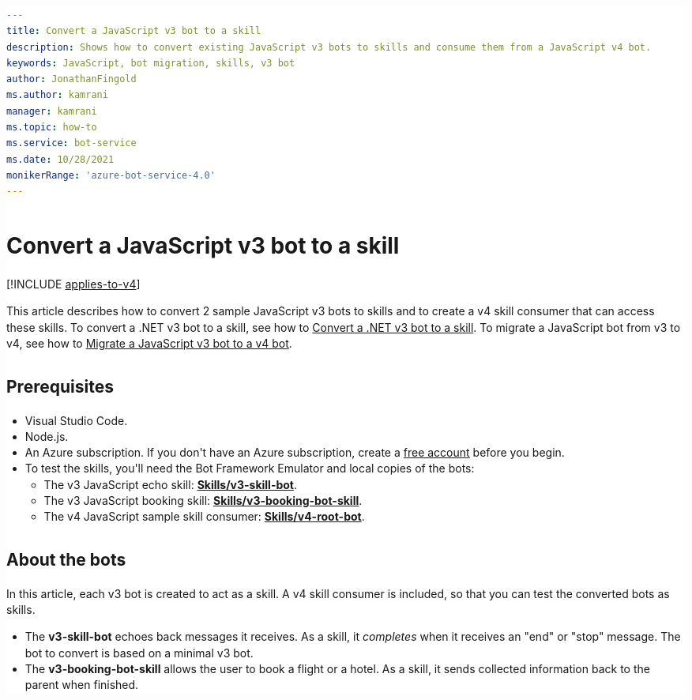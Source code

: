 ```yaml
---
title: Convert a JavaScript v3 bot to a skill
description: Shows how to convert existing JavaScript v3 bots to skills and consume them from a JavaScript v4 bot.
keywords: JavaScript, bot migration, skills, v3 bot
author: JonathanFingold
ms.author: kamrani
manager: kamrani
ms.topic: how-to
ms.service: bot-service
ms.date: 10/28/2021
monikerRange: 'azure-bot-service-4.0'
---
```


# Convert a JavaScript v3 bot to a skill

[!INCLUDE [applies-to-v4](../../includes/applies-to-v4-current.md)]

This article describes how to convert 2 sample JavaScript v3 bots to skills and to create a v4 skill consumer that can access these skills.
To convert a .NET v3 bot to a skill, see how to [Convert a .NET v3 bot to a skill](net-v3-as-skill.md).
To migrate a JavaScript bot from v3 to v4, see how to [Migrate a JavaScript v3 bot to a v4 bot](conversion-javascript.md).

## Prerequisites

- Visual Studio Code.
- Node.js.
- An Azure subscription. If you don't have an Azure subscription, create a [free account](https://azure.microsoft.com/free/?WT.mc_id=A261C142F) before you begin.
- To test the skills, you'll need the Bot Framework Emulator and local copies of the bots:
  - The v3 JavaScript echo skill: [**Skills/v3-skill-bot**](https://github.com/microsoft/BotBuilder-Samples/tree/main/Migration/MigrationV3V4/Node/Skills#readme).
  - The v3 JavaScript booking skill: [**Skills/v3-booking-bot-skill**](https://github.com/microsoft/BotBuilder-Samples/tree/main/Migration/MigrationV3V4/Node/Skills#readme).
  - The v4 JavaScript sample skill consumer: [**Skills/v4-root-bot**](https://github.com/microsoft/BotBuilder-Samples/tree/main/Migration/MigrationV3V4/Node/Skills/v4-root-bot).

## About the bots

In this article, each v3 bot is created to act as a skill. A v4 skill consumer is included, so that you can test the converted bots as skills.

- The **v3-skill-bot** echoes back messages it receives. As a skill, it _completes_ when it receives an "end" or "stop" message. The bot to convert is based on a minimal v3 bot.
- The **v3-booking-bot-skill** allows the user to book a flight or a hotel. As a skill, it sends collected information back to the parent when finished.

